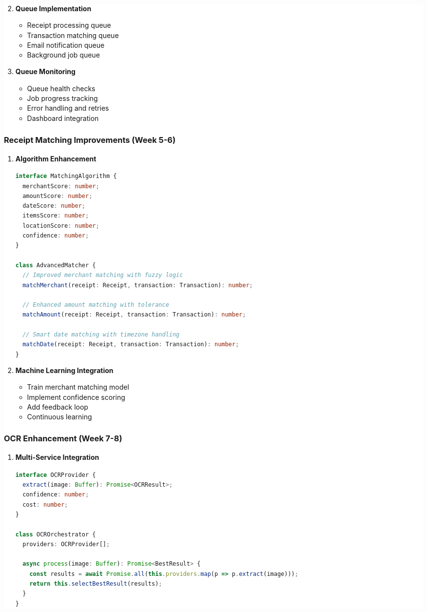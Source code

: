 2. **Queue Implementation**

   - Receipt processing queue
   - Transaction matching queue
   - Email notification queue
   - Background job queue

3. **Queue Monitoring**
   - Queue health checks
   - Job progress tracking
   - Error handling and retries
   - Dashboard integration

### Receipt Matching Improvements (Week 5-6)

1. **Algorithm Enhancement**

   ```typescript
   interface MatchingAlgorithm {
     merchantScore: number;
     amountScore: number;
     dateScore: number;
     itemsScore: number;
     locationScore: number;
     confidence: number;
   }

   class AdvancedMatcher {
     // Improved merchant matching with fuzzy logic
     matchMerchant(receipt: Receipt, transaction: Transaction): number;

     // Enhanced amount matching with tolerance
     matchAmount(receipt: Receipt, transaction: Transaction): number;

     // Smart date matching with timezone handling
     matchDate(receipt: Receipt, transaction: Transaction): number;
   }
   ```

2. **Machine Learning Integration**
   - Train merchant matching model
   - Implement confidence scoring
   - Add feedback loop
   - Continuous learning

### OCR Enhancement (Week 7-8)

1. **Multi-Service Integration**

   ```typescript
   interface OCRProvider {
     extract(image: Buffer): Promise<OCRResult>;
     confidence: number;
     cost: number;
   }

   class OCROrchestrator {
     providers: OCRProvider[];

     async process(image: Buffer): Promise<BestResult> {
       const results = await Promise.all(this.providers.map(p => p.extract(image)));
       return this.selectBestResult(results);
     }
   }
   ```
